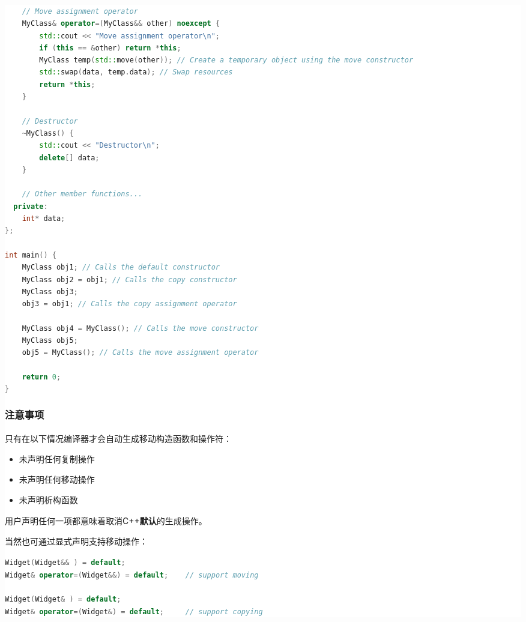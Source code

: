 ```cpp
    // Move assignment operator
    MyClass& operator=(MyClass&& other) noexcept {
        std::cout << "Move assignment operator\n";
        if (this == &other) return *this;
        MyClass temp(std::move(other)); // Create a temporary object using the move constructor
        std::swap(data, temp.data); // Swap resources
        return *this;
    }

    // Destructor
    ~MyClass() {
        std::cout << "Destructor\n";
        delete[] data;
    }

    // Other member functions...
  private:
    int* data;
};

int main() {
    MyClass obj1; // Calls the default constructor
    MyClass obj2 = obj1; // Calls the copy constructor
    MyClass obj3;
    obj3 = obj1; // Calls the copy assignment operator

    MyClass obj4 = MyClass(); // Calls the move constructor
    MyClass obj5;
    obj5 = MyClass(); // Calls the move assignment operator

    return 0;
}
```

### 注意事项

只有在以下情况编译器才会自动生成移动构造函数和操作符：

- 未声明任何复制操作

- 未声明任何移动操作

- 未声明析构函数

用户声明任何一项都意味着取消C++**默认**的生成操作。

当然也可通过显式声明支持移动操作：

```cpp
Widget(Widget&& ) = default;
Widget& operator=(Widget&&) = default;    // support moving

Widget(Widget& ) = default;
Widget& operator=(Widget&) = default;     // support copying
```
